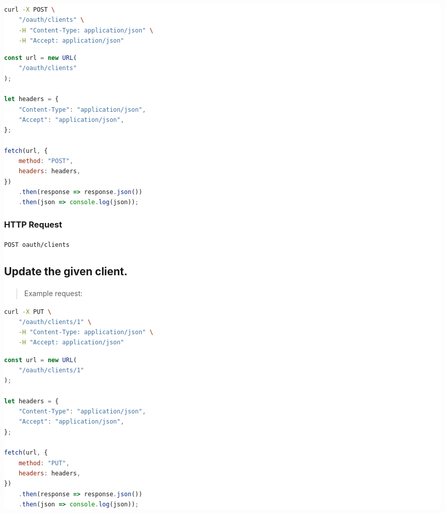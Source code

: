 ```bash
curl -X POST \
    "/oauth/clients" \
    -H "Content-Type: application/json" \
    -H "Accept: application/json"
```

```javascript
const url = new URL(
    "/oauth/clients"
);

let headers = {
    "Content-Type": "application/json",
    "Accept": "application/json",
};

fetch(url, {
    method: "POST",
    headers: headers,
})
    .then(response => response.json())
    .then(json => console.log(json));
```



### HTTP Request
`POST oauth/clients`





## Update the given client.

> Example request:

```bash
curl -X PUT \
    "/oauth/clients/1" \
    -H "Content-Type: application/json" \
    -H "Accept: application/json"
```

```javascript
const url = new URL(
    "/oauth/clients/1"
);

let headers = {
    "Content-Type": "application/json",
    "Accept": "application/json",
};

fetch(url, {
    method: "PUT",
    headers: headers,
})
    .then(response => response.json())
    .then(json => console.log(json));
```

